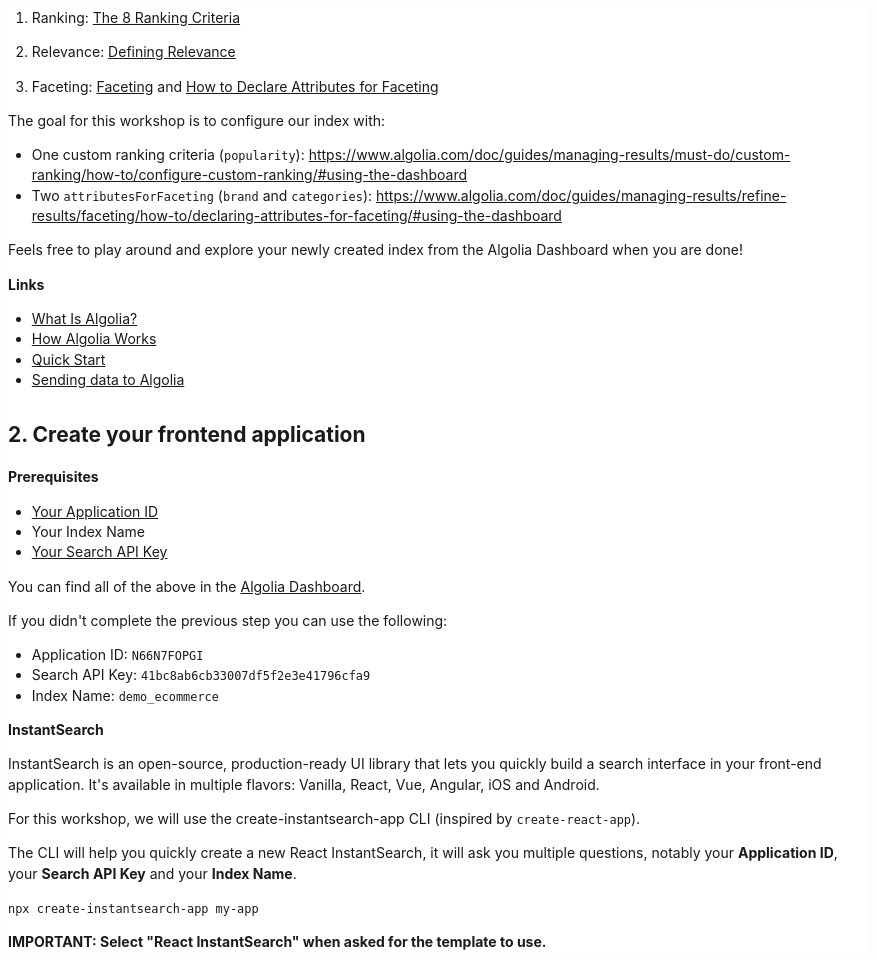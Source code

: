 1. Ranking: [The 8 Ranking Criteria](https://www.algolia.com/doc/guides/managing-results/relevance-overview/in-depth/ranking-criteria/)

2. Relevance: [Defining Relevance](https://www.algolia.com/doc/guides/managing-results/relevance-overview/in-depth/defining-relevance/)

1. Faceting: [Faceting](https://www.algolia.com/doc/guides/managing-results/refine-results/faceting/) and [How to Declare Attributes for Faceting](https://www.algolia.com/doc/guides/managing-results/refine-results/faceting/how-to/declaring-attributes-for-faceting/#using-the-dashboard)

The goal for this workshop is to configure our index with:
- One custom ranking criteria (`popularity`): https://www.algolia.com/doc/guides/managing-results/must-do/custom-ranking/how-to/configure-custom-ranking/#using-the-dashboard
- Two `attributesForFaceting` (`brand` and `categories`): https://www.algolia.com/doc/guides/managing-results/refine-results/faceting/how-to/declaring-attributes-for-faceting/#using-the-dashboard

Feels free to play around and explore your newly created index from the Algolia Dashboard when you are done!

**Links**
- [What Is Algolia?](https://www.algolia.com/doc/guides/getting-started/what-is-algolia/)
- [How Algolia Works](https://www.algolia.com/doc/guides/getting-started/how-algolia-works/)
- [Quick Start](https://www.algolia.com/doc/guides/getting-started/quick-start/)
- [Sending data to Algolia](https://www.algolia.com/doc/guides/sending-and-managing-data/prepare-your-data/#sending-data-to-algolia)

## 2. Create your frontend application

**Prerequisites**

- [Your Application ID](https://www.algolia.com/doc/guides/sending-and-managing-data/send-and-update-your-data/how-to/importing-with-the-api/#application-id)
- Your Index Name
- [Your Search API Key](https://www.algolia.com/doc/guides/security/api-keys/)

You can find all of the above in the [Algolia Dashboard](https://www.algolia.com/dashboard).

If you didn't complete the previous step you can use the following:
- Application ID: `N66N7FOPGI`
- Search API Key: `41bc8ab6cb33007df5f2e3e41796cfa9`
- Index Name: `demo_ecommerce`

**InstantSearch**

InstantSearch is an open-source, production-ready UI library that lets you quickly build a search interface in your front-end application. It's available in multiple flavors: Vanilla, React, Vue, Angular, iOS and Android.

For this workshop, we will use the create-instantsearch-app CLI (inspired by `create-react-app`).

The CLI will help you quickly create a new React InstantSearch, it will ask you multiple questions, notably your **Application ID**, your **Search API Key** and your **Index Name**.

```
npx create-instantsearch-app my-app
```

**IMPORTANT: Select "React InstantSearch"  when asked for the template to use.**
